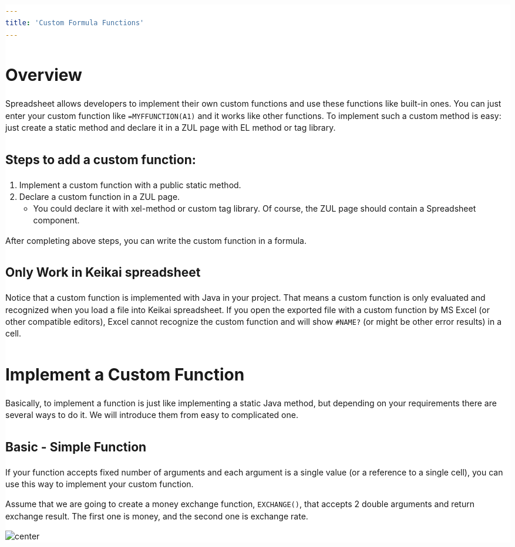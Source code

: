 ```yaml
---
title: 'Custom Formula Functions'
---
```


# Overview

Spreadsheet allows developers to implement their own custom functions
and use these functions like built-in ones. You can just enter your
custom function like `=MYFFUNCTION(A1)` and it works like other
functions. To implement such a custom method is easy: just create a
static method and declare it in a ZUL page with EL method or tag
library.

## Steps to add a custom function:

1.  Implement a custom function with a public static method.
2.  Declare a custom function in a ZUL page.
      - You could declare it with xel-method or custom tag library. Of
        course, the ZUL page should contain a Spreadsheet component.

After completing above steps, you can write the custom function in a formula.

## Only Work in Keikai spreadsheet

Notice that a custom function is implemented with Java in your project. That means a
custom function is only evaluated and recognized when you load a file
into Keikai spreadsheet. If you open the exported file with a custom
function by MS Excel (or other compatible editors), Excel cannot
recognize the custom function and will show `#NAME?` (or might be other
error results) in a cell.

# Implement a Custom Function

Basically, to implement a function is just like implementing a static
Java method, but depending on your requirements there are several ways
to do it. We will introduce them from easy to complicated one.

## Basic - Simple Function

If your function accepts fixed number of arguments and each argument is
a single value (or a reference to a single cell), you can use this way
to implement your custom function.

Assume that we are going to create a money exchange function,
`EXCHANGE()`, that accepts 2 double arguments and return exchange
result. The first one is money, and the second one is exchange rate.

![center]({{site.devref_image_folder}}/Zss-essentials-customFormula-exchange.png)
